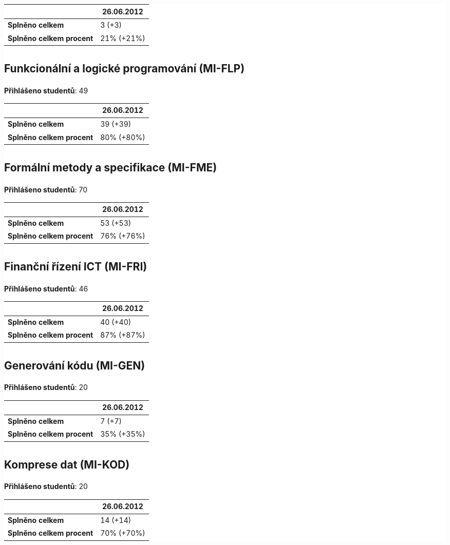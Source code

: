 |                          |26.06.2012|
|--------------------------|--------------------|
|**Splněno celkem**        |3 (+3)|
|**Splněno celkem procent**|21% (+21%)|

## Funkcionální a logické programování (MI-FLP)

**Přihlášeno studentů**: 49

|                          |26.06.2012|
|--------------------------|--------------------|
|**Splněno celkem**        |39 (+39)|
|**Splněno celkem procent**|80% (+80%)|

## Formální metody a specifikace (MI-FME)

**Přihlášeno studentů**: 70

|                          |26.06.2012|
|--------------------------|--------------------|
|**Splněno celkem**        |53 (+53)|
|**Splněno celkem procent**|76% (+76%)|

## Finanční řízení ICT (MI-FRI)

**Přihlášeno studentů**: 46

|                          |26.06.2012|
|--------------------------|--------------------|
|**Splněno celkem**        |40 (+40)|
|**Splněno celkem procent**|87% (+87%)|

## Generování kódu (MI-GEN)

**Přihlášeno studentů**: 20

|                          |26.06.2012|
|--------------------------|--------------------|
|**Splněno celkem**        |7 (+7)|
|**Splněno celkem procent**|35% (+35%)|

## Komprese dat (MI-KOD)

**Přihlášeno studentů**: 20

|                          |26.06.2012|
|--------------------------|--------------------|
|**Splněno celkem**        |14 (+14)|
|**Splněno celkem procent**|70% (+70%)|
